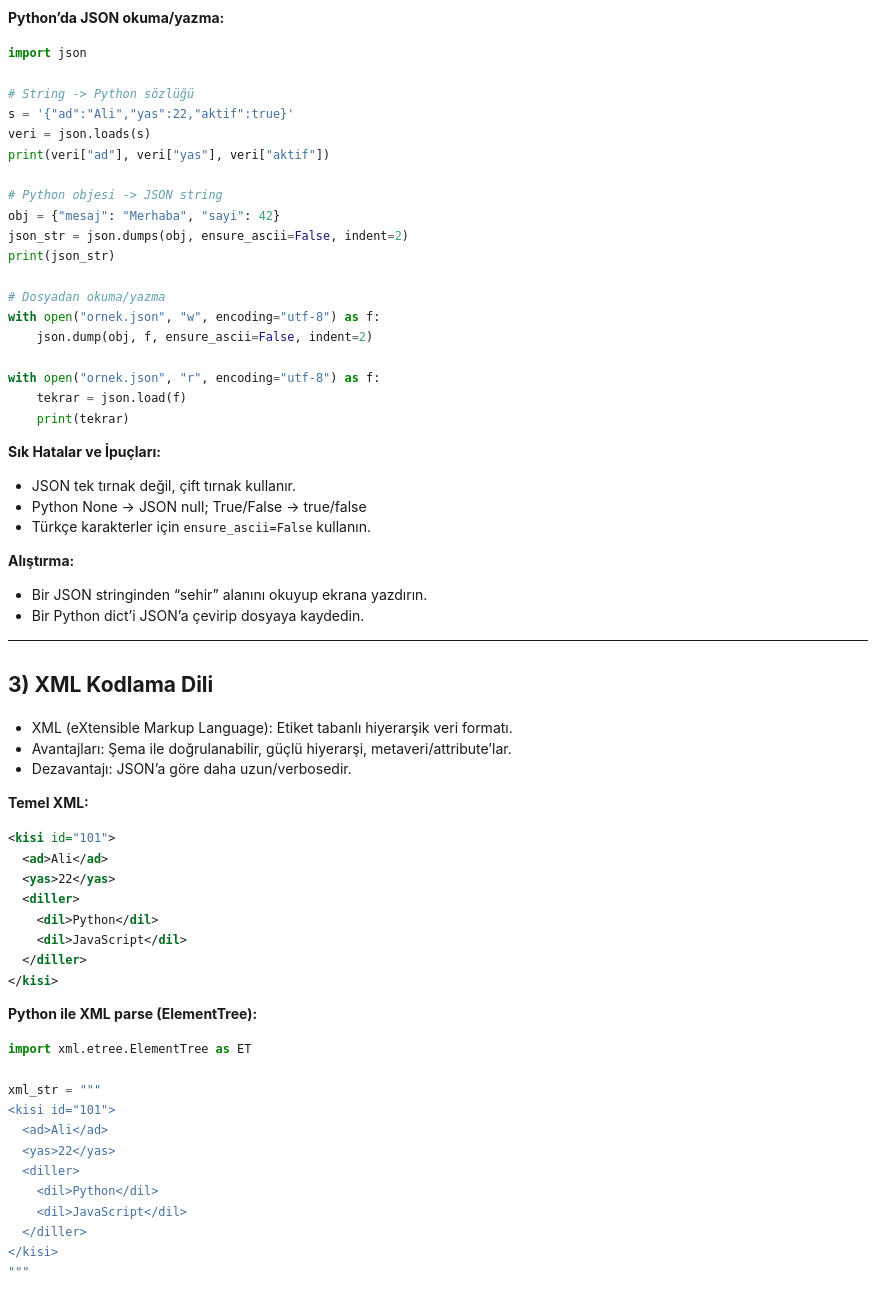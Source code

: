 **Python’da JSON okuma/yazma:**
```python
import json

# String -> Python sözlüğü
s = '{"ad":"Ali","yas":22,"aktif":true}'
veri = json.loads(s)
print(veri["ad"], veri["yas"], veri["aktif"])

# Python objesi -> JSON string
obj = {"mesaj": "Merhaba", "sayi": 42}
json_str = json.dumps(obj, ensure_ascii=False, indent=2)
print(json_str)

# Dosyadan okuma/yazma
with open("ornek.json", "w", encoding="utf-8") as f:
    json.dump(obj, f, ensure_ascii=False, indent=2)

with open("ornek.json", "r", encoding="utf-8") as f:
    tekrar = json.load(f)
    print(tekrar)
```

**Sık Hatalar ve İpuçları:**
- JSON tek tırnak değil, çift tırnak kullanır.
- Python None -> JSON null; True/False -> true/false
- Türkçe karakterler için `ensure_ascii=False` kullanın.

**Alıştırma:**
- Bir JSON stringinden “sehir” alanını okuyup ekrana yazdırın.
- Bir Python dict’i JSON’a çevirip dosyaya kaydedin.

---

## 3) XML Kodlama Dili

- XML (eXtensible Markup Language): Etiket tabanlı hiyerarşik veri formatı.
- Avantajları: Şema ile doğrulanabilir, güçlü hiyerarşi, metaveri/attribute’lar.
- Dezavantajı: JSON’a göre daha uzun/verbosedir.

**Temel XML:**
```xml
<kisi id="101">
  <ad>Ali</ad>
  <yas>22</yas>
  <diller>
    <dil>Python</dil>
    <dil>JavaScript</dil>
  </diller>
</kisi>
```

**Python ile XML parse (ElementTree):**
```python
import xml.etree.ElementTree as ET

xml_str = """
<kisi id="101">
  <ad>Ali</ad>
  <yas>22</yas>
  <diller>
    <dil>Python</dil>
    <dil>JavaScript</dil>
  </diller>
</kisi>
"""
```